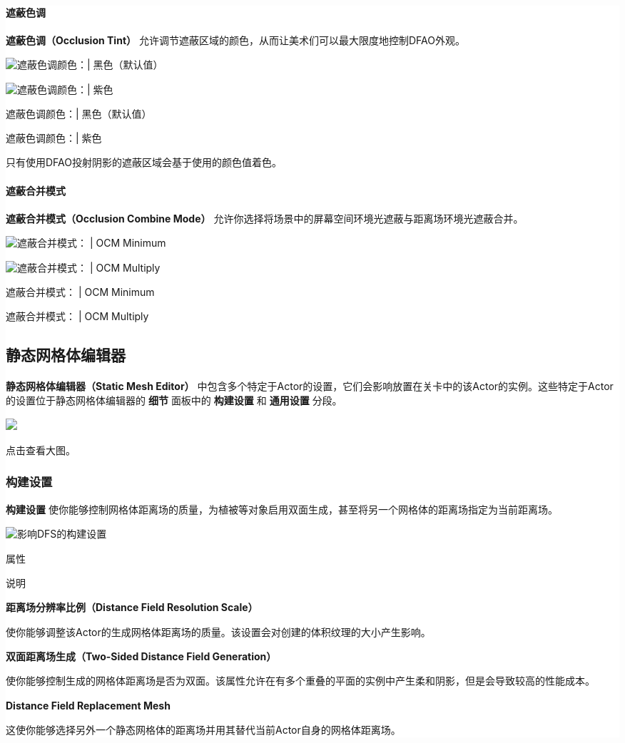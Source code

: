 #### 遮蔽色调

**遮蔽色调（Occlusion Tint）** 允许调节遮蔽区域的颜色，从而让美术们可以最大限度地控制DFAO外观。

![遮蔽色调颜色：| 黑色（默认值）](https://d1iv7db44yhgxn.cloudfront.net/documentation/images/5928ab9e-045b-438f-aded-d0d6d1a699b4/18-mdf-properties-default-view.png)

![遮蔽色调颜色：| 紫色](https://d1iv7db44yhgxn.cloudfront.net/documentation/images/f5d9ab94-d30c-48c7-ad25-b50a03d38f4c/25-mdf-properties-tint-purple.png)

遮蔽色调颜色：| 黑色（默认值）

遮蔽色调颜色：| 紫色

只有使用DFAO投射阴影的遮蔽区域会基于使用的颜色值着色。

#### 遮蔽合并模式

**遮蔽合并模式（Occlusion Combine Mode）** 允许你选择将场景中的屏幕空间环境光遮蔽与距离场环境光遮蔽合并。

![遮蔽合并模式： | OCM Minimum](https://d1iv7db44yhgxn.cloudfront.net/documentation/images/3d7fc419-ce05-41d7-9806-8e21c3221d05/18-mdf-properties-default-view.png)

![遮蔽合并模式： | OCM Multiply](https://d1iv7db44yhgxn.cloudfront.net/documentation/images/065abf7d-d042-4320-bdc6-b016d1f971ad/26-mdf-properties-comb-mode-multiply.png)

遮蔽合并模式： | OCM Minimum

遮蔽合并模式： | OCM Multiply

## 静态网格体编辑器

**静态网格体编辑器（Static Mesh Editor）** 中包含多个特定于Actor的设置，它们会影响放置在关卡中的该Actor的实例。这些特定于Actor的设置位于静态网格体编辑器的 **细节** 面板中的 **构建设置** 和 **通用设置** 分段。

[![](https://d1iv7db44yhgxn.cloudfront.net/documentation/images/833b4430-7244-41bc-a455-4147163d34cb/27-mdf-properties-static-mesh-editor.png)](https://d1iv7db44yhgxn.cloudfront.net/documentation/images/833b4430-7244-41bc-a455-4147163d34cb/27-mdf-properties-static-mesh-editor.png)

点击查看大图。

### 构建设置

**构建设置** 使你能够控制网格体距离场的质量，为植被等对象启用双面生成，甚至将另一个网格体的距离场指定为当前距离场。

![影响DFS的构建设置](https://d1iv7db44yhgxn.cloudfront.net/documentation/images/055582c9-30c2-4fd5-941f-a03296b6a9be/28-mdf-properties-build-settings.png)

属性

说明

**距离场分辨率比例（Distance Field Resolution Scale）**

使你能够调整该Actor的生成网格体距离场的质量。该设置会对创建的体积纹理的大小产生影响。

**双面距离场生成（Two-Sided Distance Field Generation）**

使你能够控制生成的网格体距离场是否为双面。该属性允许在有多个重叠的平面的实例中产生柔和阴影，但是会导致较高的性能成本。

**Distance Field Replacement Mesh**

这使你能够选择另外一个静态网格体的距离场并用其替代当前Actor自身的网格体距离场。
